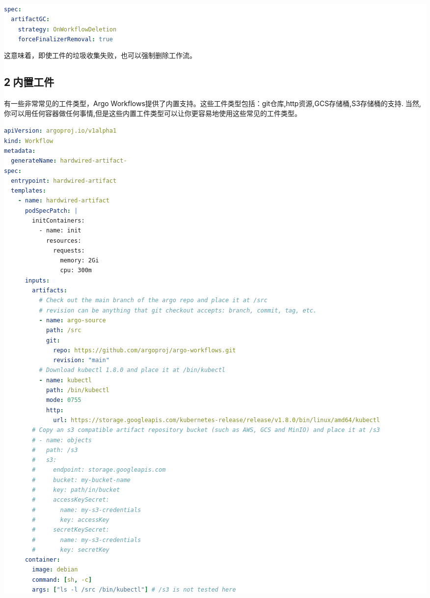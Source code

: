 ```yaml
spec:
  artifactGC:
    strategy: OnWorkflowDeletion 
    forceFinalizerRemoval: true
```
这意味着，即使工件的垃圾收集失败，也可以强制删除工作流。

## 2 内置工件

有一些非常常见的工件类型，Argo Workflows提供了内置支持。这些工件类型包括：git仓库,http资源,GCS存储桶,S3存储桶的支持. 当然,你可以用任何容器做任何事情,但是这些内置工件类型可以让你更容易地使用这些常见的工件类型。

```yaml
apiVersion: argoproj.io/v1alpha1
kind: Workflow
metadata:
  generateName: hardwired-artifact-
spec:
  entrypoint: hardwired-artifact
  templates:
    - name: hardwired-artifact
      podSpecPatch: |
        initContainers:
          - name: init
            resources:
              requests:
                memory: 2Gi
                cpu: 300m
      inputs:
        artifacts:
          # Check out the main branch of the argo repo and place it at /src
          # revision can be anything that git checkout accepts: branch, commit, tag, etc.
          - name: argo-source
            path: /src
            git:
              repo: https://github.com/argoproj/argo-workflows.git
              revision: "main"
          # Download kubectl 1.8.0 and place it at /bin/kubectl
          - name: kubectl
            path: /bin/kubectl
            mode: 0755
            http:
              url: https://storage.googleapis.com/kubernetes-release/release/v1.8.0/bin/linux/amd64/kubectl
        # Copy an s3 compatible artifact repository bucket (such as AWS, GCS and MinIO) and place it at /s3
        # - name: objects
        #   path: /s3
        #   s3:
        #     endpoint: storage.googleapis.com
        #     bucket: my-bucket-name
        #     key: path/in/bucket
        #     accessKeySecret:
        #       name: my-s3-credentials
        #       key: accessKey
        #     secretKeySecret:
        #       name: my-s3-credentials
        #       key: secretKey
      container:
        image: debian
        command: [sh, -c]
        args: ["ls -l /src /bin/kubectl"] # /s3 is not tested here
```
